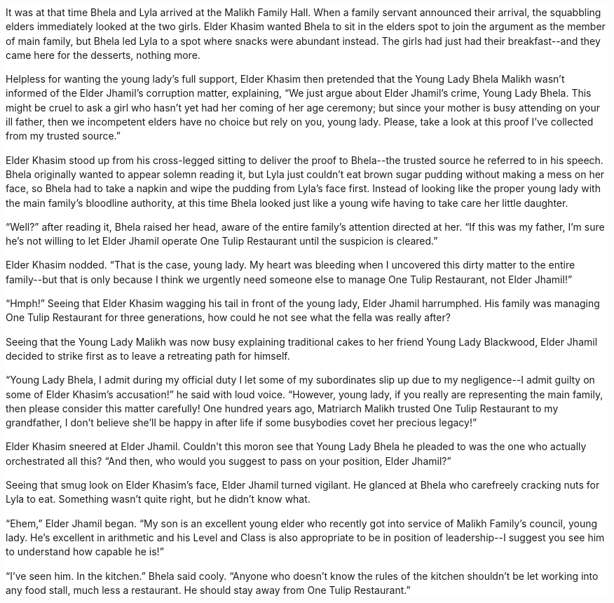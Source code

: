 It was at that time Bhela and Lyla arrived at the Malikh Family Hall. When a family servant announced their arrival, the squabbling elders immediately looked at the two girls. Elder Khasim wanted Bhela to sit in the elders spot to join the argument as the member of main family, but Bhela led Lyla to a spot where snacks were abundant instead. The girls had just had their breakfast--and they came here for the desserts, nothing more.

Helpless for wanting the young lady’s full support, Elder Khasim then pretended that the Young Lady Bhela Malikh wasn’t informed of the Elder Jhamil’s corruption matter, explaining, “We just argue about Elder Jhamil’s crime, Young Lady Bhela. This might be cruel to ask a girl who hasn’t yet had her coming of her age ceremony; but since your mother is busy attending on your ill father, then we incompetent elders have no choice but rely on you, young lady. Please, take a look at this proof I’ve collected from my trusted source.”

Elder Khasim stood up from his cross-legged sitting to deliver the proof to Bhela--the trusted source he referred to in his speech. Bhela originally wanted to appear solemn reading it, but Lyla just couldn’t eat brown sugar pudding without making a mess on her face, so Bhela had to take a napkin and wipe the pudding from Lyla’s face first. Instead of looking like the proper young lady with the main family’s bloodline authority, at this time Bhela looked just like a young wife having to take care her little daughter.

“Well?” after reading it, Bhela raised her head, aware of the entire family’s attention directed at her. “If this was my father, I’m sure he’s not willing to let Elder Jhamil operate One Tulip Restaurant until the suspicion is cleared.”

Elder Khasim nodded. “That is the case, young lady. My heart was bleeding when I uncovered this dirty matter to the entire family--but that is only because I think we urgently need someone else to manage One Tulip Restaurant, not Elder Jhamil!”

“Hmph!” Seeing that Elder Khasim wagging his tail in front of the young lady, Elder Jhamil harrumphed. His family was managing One Tulip Restaurant for three generations, how could he not see what the fella was really after?

Seeing that the Young Lady Malikh was now busy explaining traditional cakes to her friend Young Lady Blackwood, Elder Jhamil decided to strike first as to leave a retreating path for himself.

“Young Lady Bhela, I admit during my official duty I let some of my subordinates slip up due to my negligence--I admit guilty on some of Elder Khasim’s accusation!” he said with loud voice. “However, young lady, if you really are representing the main family, then please consider this matter carefully! One hundred years ago, Matriarch Malikh trusted One Tulip Restaurant to my grandfather, I don’t believe she’ll be happy in after life if some busybodies covet her precious legacy!”

Elder Khasim sneered at Elder Jhamil. Couldn’t this moron see that Young Lady Bhela he pleaded to was the one who actually orchestrated all this? “And then, who would you suggest to pass on your position, Elder Jhamil?”

Seeing that smug look on Elder Khasim’s face, Elder Jhamil turned vigilant. He glanced at Bhela who carefreely cracking nuts for Lyla to eat. Something wasn’t quite right, but he didn’t know what.

“Ehem,” Elder Jhamil began. “My son is an excellent young elder who recently got into service of Malikh Family’s council, young lady. He’s excellent in arithmetic and his Level and Class is also appropriate to be in position of leadership--I suggest you see him to understand how capable he is!”

“I’ve seen him. In the kitchen.” Bhela said cooly. “Anyone who doesn’t know the rules of the kitchen shouldn’t be let working into any food stall, much less a restaurant. He should stay away from One Tulip Restaurant.”
